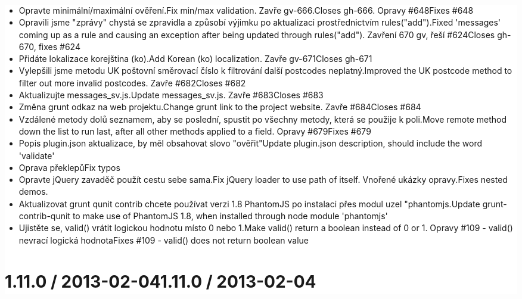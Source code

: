  * <span data-ttu-id="7333a-263">Opravte minimální/maximální ověření.</span><span class="sxs-lookup"><span data-stu-id="7333a-263">Fix min/max validation.</span></span> <span data-ttu-id="7333a-264">Zavře gv-666.</span><span class="sxs-lookup"><span data-stu-id="7333a-264">Closes gh-666.</span></span> <span data-ttu-id="7333a-265">Opravy #648</span><span class="sxs-lookup"><span data-stu-id="7333a-265">Fixes #648</span></span>
  * <span data-ttu-id="7333a-266">Opravili jsme "zprávy" chystá se zpravidla a způsobí výjimku po aktualizaci prostřednictvím rules("add").</span><span class="sxs-lookup"><span data-stu-id="7333a-266">Fixed 'messages' coming up as a rule and causing an exception after being updated through rules("add").</span></span> <span data-ttu-id="7333a-267">Zavření 670 gv, řeší #624</span><span class="sxs-lookup"><span data-stu-id="7333a-267">Closes gh-670, fixes #624</span></span>
  * <span data-ttu-id="7333a-268">Přidáte lokalizace korejština (ko).</span><span class="sxs-lookup"><span data-stu-id="7333a-268">Add Korean (ko) localization.</span></span> <span data-ttu-id="7333a-269">Zavře gv-671</span><span class="sxs-lookup"><span data-stu-id="7333a-269">Closes gh-671</span></span>
  * <span data-ttu-id="7333a-270">Vylepšili jsme metodu UK poštovní směrovací číslo k filtrování další postcodes neplatný.</span><span class="sxs-lookup"><span data-stu-id="7333a-270">Improved the UK postcode method to filter out more invalid postcodes.</span></span> <span data-ttu-id="7333a-271">Zavře #682</span><span class="sxs-lookup"><span data-stu-id="7333a-271">Closes #682</span></span>
  * <span data-ttu-id="7333a-272">Aktualizujte messages_sv.js.</span><span class="sxs-lookup"><span data-stu-id="7333a-272">Update messages_sv.js.</span></span> <span data-ttu-id="7333a-273">Zavře #683</span><span class="sxs-lookup"><span data-stu-id="7333a-273">Closes #683</span></span>
  * <span data-ttu-id="7333a-274">Změna grunt odkaz na web projektu.</span><span class="sxs-lookup"><span data-stu-id="7333a-274">Change grunt link to the project website.</span></span> <span data-ttu-id="7333a-275">Zavře #684</span><span class="sxs-lookup"><span data-stu-id="7333a-275">Closes #684</span></span>
  * <span data-ttu-id="7333a-276">Vzdálené metody dolů seznamem, aby se poslední, spustit po všechny metody, která se použije k poli.</span><span class="sxs-lookup"><span data-stu-id="7333a-276">Move remote method down the list to run last, after all other methods applied to a field.</span></span> <span data-ttu-id="7333a-277">Opravy #679</span><span class="sxs-lookup"><span data-stu-id="7333a-277">Fixes #679</span></span>
  * <span data-ttu-id="7333a-278">Popis plugin.json aktualizace, by měl obsahovat slovo "ověřit"</span><span class="sxs-lookup"><span data-stu-id="7333a-278">Update plugin.json description, should include the word 'validate'</span></span>
  * <span data-ttu-id="7333a-279">Oprava překlepů</span><span class="sxs-lookup"><span data-stu-id="7333a-279">Fix typos</span></span>
  * <span data-ttu-id="7333a-280">Opravte jQuery zavaděč použít cestu sebe sama.</span><span class="sxs-lookup"><span data-stu-id="7333a-280">Fix jQuery loader to use path of itself.</span></span> <span data-ttu-id="7333a-281">Vnořené ukázky opravy.</span><span class="sxs-lookup"><span data-stu-id="7333a-281">Fixes nested demos.</span></span>
  * <span data-ttu-id="7333a-282">Aktualizovat grunt qunit contrib chcete používat verzi 1.8 PhantomJS po instalaci přes modul uzel "phantomjs.</span><span class="sxs-lookup"><span data-stu-id="7333a-282">Update grunt-contrib-qunit to make use of PhantomJS 1.8, when installed through node module 'phantomjs'</span></span>
  * <span data-ttu-id="7333a-283">Ujistěte se, valid() vrátit logickou hodnotu místo 0 nebo 1.</span><span class="sxs-lookup"><span data-stu-id="7333a-283">Make valid() return a boolean instead of 0 or 1.</span></span> <span data-ttu-id="7333a-284">Opravy #109 - valid() nevrací logická hodnota</span><span class="sxs-lookup"><span data-stu-id="7333a-284">Fixes #109 - valid() does not return boolean value</span></span>

<a name="1110--2013-02-04"></a><span data-ttu-id="7333a-285">1.11.0 / 2013-02-04</span><span class="sxs-lookup"><span data-stu-id="7333a-285">1.11.0 / 2013-02-04</span></span>
==================
